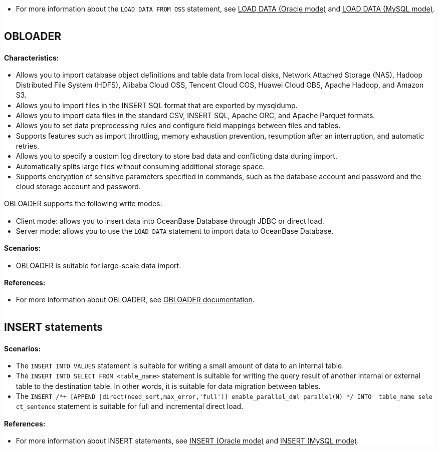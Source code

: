 * For more information about the `LOAD DATA FROM OSS` statement, see [LOAD DATA (Oracle mode)](../../700.reference/500.sql-reference/100.sql-syntax/300.common-tenant-of-oracle-mode/900.sql-statement-of-oracle-mode/300.dcl-of-oracle-mode/1900.load-data-of-oracle-mode.md) and [LOAD DATA (MySQL mode)](../../700.reference/500.sql-reference/100.sql-syntax/200.common-tenant-of-mysql-mode/600.sql-statement-of-mysql-mode/5900.load-data-of-mysql-mode.md).

## OBLOADER

**Characteristics:**

- Allows you to import database object definitions and table data from local disks, Network Attached Storage (NAS), Hadoop Distributed File System (HDFS), Alibaba Cloud OSS, Tencent Cloud COS, Huawei Cloud OBS, Apache Hadoop, and Amazon S3.
- Allows you to import files in the INSERT SQL format that are exported by mysqldump.
- Allows you to import data files in the standard CSV, INSERT SQL, Apache ORC, and Apache Parquet formats.
- Allows you to set data preprocessing rules and configure field mappings between files and tables.
- Supports features such as import throttling, memory exhaustion prevention, resumption after an interruption, and automatic retries.
- Allows you to specify a custom log directory to store bad data and conflicting data during import.
- Automatically splits large files without consuming additional storage space.
- Supports encryption of sensitive parameters specified in commands, such as the database account and password and the cloud storage account and password.

OBLOADER supports the following write modes:

- Client mode: allows you to insert data into OceanBase Database through JDBC or direct load.
- Server mode: allows you to use the `LOAD DATA` statement to import data to OceanBase Database.

**Scenarios:**

* OBLOADER is suitable for large-scale data import.

**References:**

* For more information about OBLOADER, see [OBLOADER documentation](https://en.oceanbase.com/docs/common-oceanbase-dumper-loader-10000000001417506).

## INSERT statements

**Scenarios:**

- The `INSERT INTO VALUES` statement is suitable for writing a small amount of data to an internal table.
- The `INSERT INTO SELECT FROM <table_name>` statement is suitable for writing the query result of another internal or external table to the destination table. In other words, it is suitable for data migration between tables.
- The `INSERT /*+ [APPEND |direct(need_sort,max_error,'full')] enable_parallel_dml parallel(N) */ INTO  table_name select_sentence` statement is suitable for full and incremental direct load.

**References:**

* For more information about INSERT statements, see [INSERT (Oracle mode)](../../700.reference/500.sql-reference/100.sql-syntax/300.common-tenant-of-oracle-mode/900.sql-statement-of-oracle-mode/200.dml-of-oracle-mode/200.insert-of-oracle-mode.md) and [INSERT (MySQL mode)](../../700.reference/500.sql-reference/100.sql-syntax/200.common-tenant-of-mysql-mode/600.sql-statement-of-mysql-mode/5700.insert-sql-of-mysql-mode.md).
